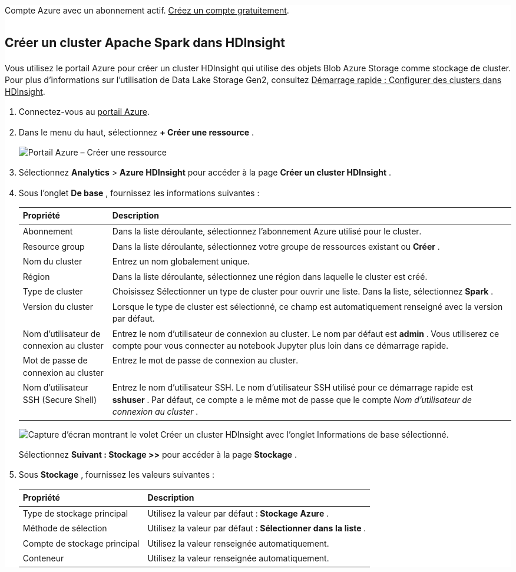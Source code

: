 Compte Azure avec un abonnement actif. [Créez un compte gratuitement](https://azure.microsoft.com/free/?ref=microsoft.com&utm_source=microsoft.com&utm_medium=docs&utm_campaign=visualstudio).

## <a name="create-an-apache-spark-cluster-in-hdinsight"></a>Créer un cluster Apache Spark dans HDInsight

Vous utilisez le portail Azure pour créer un cluster HDInsight qui utilise des objets Blob Azure Storage comme stockage de cluster. Pour plus d’informations sur l’utilisation de Data Lake Storage Gen2, consultez [Démarrage rapide : Configurer des clusters dans HDInsight](../hdinsight-hadoop-provision-linux-clusters.md).

1. Connectez-vous au [portail Azure](https://portal.azure.com/).

1. Dans le menu du haut, sélectionnez **+ Créer une ressource** .

    ![Portail Azure – Créer une ressource](./media/apache-spark-jupyter-spark-sql-use-portal/azure-portal-create-resource.png "Créer une ressource dans le portail Azure")

1. Sélectionnez **Analytics** > **Azure HDInsight** pour accéder à la page **Créer un cluster HDInsight** .

1. Sous l’onglet **De base** , fournissez les informations suivantes :

    |Propriété  |Description  |
    |---------|---------|
    |Abonnement  | Dans la liste déroulante, sélectionnez l’abonnement Azure utilisé pour le cluster. |
    |Resource group | Dans la liste déroulante, sélectionnez votre groupe de ressources existant ou **Créer** .|
    |Nom du cluster | Entrez un nom globalement unique.|
    |Région   | Dans la liste déroulante, sélectionnez une région dans laquelle le cluster est créé. |
    |Type de cluster| Choisissez Sélectionner un type de cluster pour ouvrir une liste. Dans la liste, sélectionnez **Spark** .|
    |Version du cluster|Lorsque le type de cluster est sélectionné, ce champ est automatiquement renseigné avec la version par défaut.|
    |Nom d’utilisateur de connexion au cluster| Entrez le nom d’utilisateur de connexion au cluster.  Le nom par défaut est **admin** . Vous utiliserez ce compte pour vous connecter au notebook Jupyter plus loin dans ce démarrage rapide. |
    |Mot de passe de connexion au cluster| Entrez le mot de passe de connexion au cluster. |
    |Nom d’utilisateur SSH (Secure Shell)| Entrez le nom d’utilisateur SSH. Le nom d’utilisateur SSH utilisé pour ce démarrage rapide est **sshuser** . Par défaut, ce compte a le même mot de passe que le compte *Nom d’utilisateur de connexion au cluster* . |

    ![Capture d’écran montrant le volet Créer un cluster HDInsight avec l’onglet Informations de base sélectionné.](./media/apache-spark-jupyter-spark-sql-use-portal/azure-portal-cluster-basics-spark.png "Créer un cluster Spark dans des configurations de base HDInsight")

    Sélectionnez **Suivant : Stockage >>** pour accéder à la page **Stockage** .

1. Sous **Stockage** , fournissez les valeurs suivantes :

    |Propriété  |Description  |
    |---------|---------|
    |Type de stockage principal|Utilisez la valeur par défaut : **Stockage Azure** .|
    |Méthode de sélection|Utilisez la valeur par défaut : **Sélectionner dans la liste** .|
    |Compte de stockage principal|Utilisez la valeur renseignée automatiquement.|
    |Conteneur|Utilisez la valeur renseignée automatiquement.|
